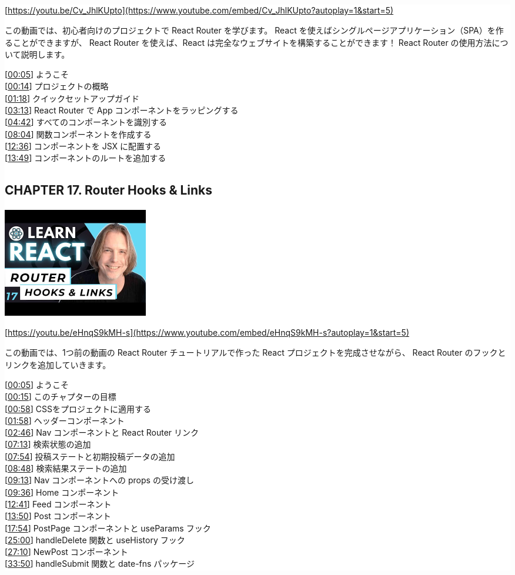 [https://youtu.be/Cv_JhlKUpto](https://www.youtube.com/embed/Cv_JhlKUpto?autoplay=1&start=5)

この動画では、初心者向けのプロジェクトで React Router を学びます。
React を使えばシングルページアプリケーション（SPA）を作ることができますが、
React Router を使えば、React は完全なウェブサイトを構築することができます！
React Router の使用方法について説明します。

[[00:05](https://www.youtube.com/embed/Cv_JhlKUpto?autoplay=1&start=5)] ようこそ   
[[00:14](https://www.youtube.com/embed/Cv_JhlKUpto?autoplay=1&start=14)] プロジェクトの概略  
[[01:18](https://www.youtube.com/embed/Cv_JhlKUpto?autoplay=1&start=78)] クイックセットアップガイド   
[[03:13](https://www.youtube.com/embed/Cv_JhlKUpto?autoplay=1&start=193)] React Router で App コンポーネントをラッピングする   
[[04:42](https://www.youtube.com/embed/Cv_JhlKUpto?autoplay=1&start=282)] すべてのコンポーネントを識別する   
[[08:04](https://www.youtube.com/embed/Cv_JhlKUpto?autoplay=1&start=484)] 関数コンポーネントを作成する   
[[12:36](https://www.youtube.com/embed/Cv_JhlKUpto?autoplay=1&start=756)] コンポーネントを JSX に配置する   
[[13:49](https://www.youtube.com/embed/Cv_JhlKUpto?autoplay=1&start=829)] コンポーネントのルートを追加する   

<h2 id="router_hooks_and_links">CHAPTER 17. Router Hooks & Links</h2>

<a href="https://www.youtube.com/embed/eHnqS9kMH-s?autoplay=1&start=5">
    <img src="./images/thumbnail_17.router_hooks_and_links.jpg" width="240px">
</a>

[https://youtu.be/eHnqS9kMH-s](https://www.youtube.com/embed/eHnqS9kMH-s?autoplay=1&start=5)

この動画では、1つ前の動画の React Router チュートリアルで作った React プロジェクトを完成させながら、
React Router のフックとリンクを追加していきます。

[[00:05](https://www.youtube.com/embed/eHnqS9kMH-s?autoplay=1&start=5)] ようこそ   
[[00:15](https://www.youtube.com/embed/eHnqS9kMH-s?autoplay=1&start=15)] このチャプターの目標  
[[00:58](https://www.youtube.com/embed/eHnqS9kMH-s?autoplay=1&start=58)] CSSをプロジェクトに適用する  
[[01:58](https://www.youtube.com/embed/eHnqS9kMH-s?autoplay=1&start=118)] ヘッダーコンポーネント   
[[02:46](https://www.youtube.com/embed/eHnqS9kMH-s?autoplay=1&start=166)] Nav コンポーネントと React Router リンク  
[[07:13](https://www.youtube.com/embed/eHnqS9kMH-s?autoplay=1&start=433)] 検索状態の追加  
[[07:54](https://www.youtube.com/embed/eHnqS9kMH-s?autoplay=1&start=474)] 投稿ステートと初期投稿データの追加   
[[08:48](https://www.youtube.com/embed/eHnqS9kMH-s?autoplay=1&start=528)] 検索結果ステートの追加   
[[09:13](https://www.youtube.com/embed/eHnqS9kMH-s?autoplay=1&start=553)] Nav コンポーネントへの props の受け渡し   
[[09:36](https://www.youtube.com/embed/eHnqS9kMH-s?autoplay=1&start=576)] Home コンポーネント   
[[12:41](https://www.youtube.com/embed/eHnqS9kMH-s?autoplay=1&start=761)] Feed コンポーネント   
[[13:50](https://www.youtube.com/embed/eHnqS9kMH-s?autoplay=1&start=830)] Post コンポーネント   
[[17:54](https://www.youtube.com/embed/eHnqS9kMH-s?autoplay=1&start=1074)] PostPage コンポーネントと useParams フック   
[[25:00](https://www.youtube.com/embed/eHnqS9kMH-s?autoplay=1&start=1500)] handleDelete 関数と useHistory フック   
[[27:10](https://www.youtube.com/embed/eHnqS9kMH-s?autoplay=1&start=1630)] NewPost コンポーネント   
[[33:50](https://www.youtube.com/embed/eHnqS9kMH-s?autoplay=1&start=2030)] handleSubmit 関数と date-fns パッケージ  